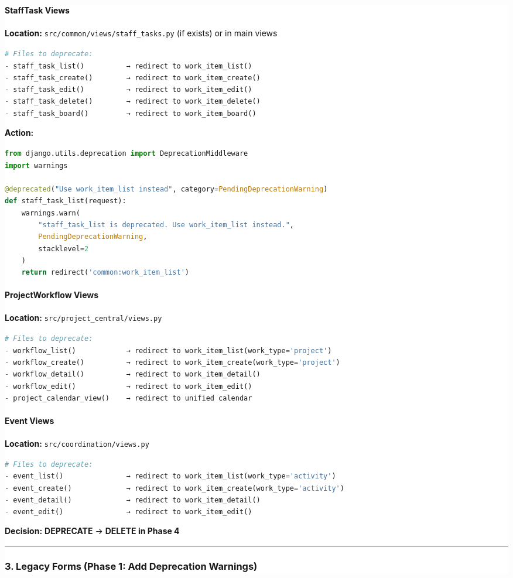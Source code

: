 #### StaffTask Views

**Location:** `src/common/views/staff_tasks.py` (if exists) or in main views
```python
# Files to deprecate:
- staff_task_list()          → redirect to work_item_list()
- staff_task_create()        → redirect to work_item_create()
- staff_task_edit()          → redirect to work_item_edit()
- staff_task_delete()        → redirect to work_item_delete()
- staff_task_board()         → redirect to work_item_board()
```

**Action:**
```python
from django.utils.deprecation import DeprecationMiddleware
import warnings

@deprecated("Use work_item_list instead", category=PendingDeprecationWarning)
def staff_task_list(request):
    warnings.warn(
        "staff_task_list is deprecated. Use work_item_list instead.",
        PendingDeprecationWarning,
        stacklevel=2
    )
    return redirect('common:work_item_list')
```

#### ProjectWorkflow Views

**Location:** `src/project_central/views.py`
```python
# Files to deprecate:
- workflow_list()            → redirect to work_item_list(work_type='project')
- workflow_create()          → redirect to work_item_create(work_type='project')
- workflow_detail()          → redirect to work_item_detail()
- workflow_edit()            → redirect to work_item_edit()
- project_calendar_view()    → redirect to unified calendar
```

#### Event Views

**Location:** `src/coordination/views.py`
```python
# Files to deprecate:
- event_list()               → redirect to work_item_list(work_type='activity')
- event_create()             → redirect to work_item_create(work_type='activity')
- event_detail()             → redirect to work_item_detail()
- event_edit()               → redirect to work_item_edit()
```

**Decision:** **DEPRECATE** → **DELETE in Phase 4**

---

### 3. Legacy Forms (Phase 1: Add Deprecation Warnings)
